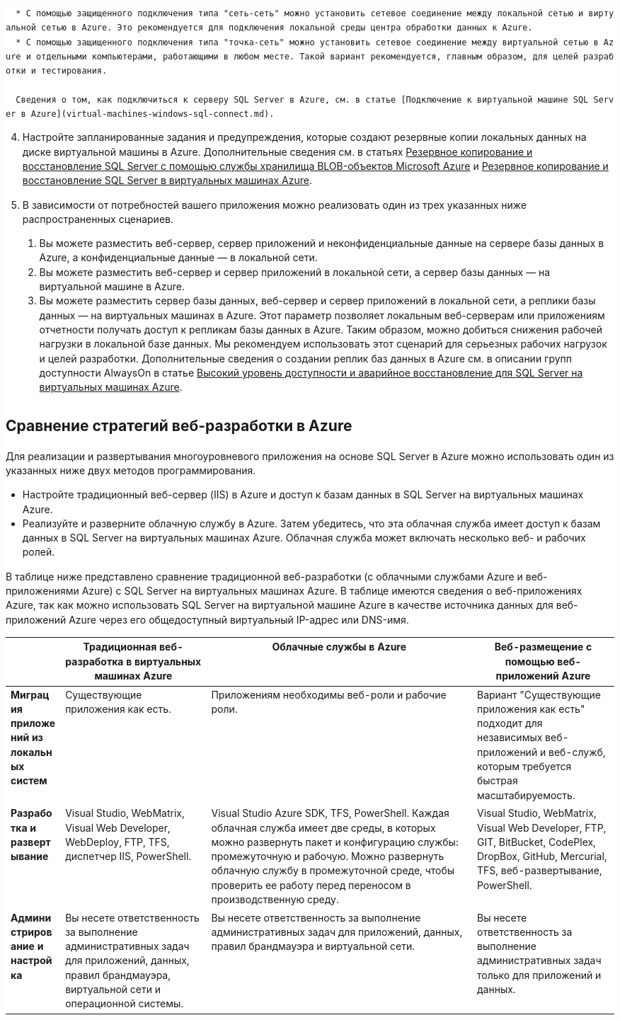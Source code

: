       * С помощью защищенного подключения типа "сеть-сеть" можно установить сетевое соединение между локальной сетью и виртуальной сетью в Azure. Это рекомендуется для подключения локальной среды центра обработки данных к Azure.
      * С помощью защищенного подключения типа "точка-сеть" можно установить сетевое соединение между виртуальной сетью в Azure и отдельными компьютерами, работающими в любом месте. Такой вариант рекомендуется, главным образом, для целей разработки и тестирования.
      
      Сведения о том, как подключиться к серверу SQL Server в Azure, см. в статье [Подключение к виртуальной машине SQL Server в Azure](virtual-machines-windows-sql-connect.md).
4. Настройте запланированные задания и предупреждения, которые создают резервные копии локальных данных на диске виртуальной машины в Azure. Дополнительные сведения см. в статьях [Резервное копирование и восстановление SQL Server с помощью службы хранилища BLOB-объектов Microsoft Azure](https://msdn.microsoft.com/library/jj919148.aspx) и [Резервное копирование и восстановление SQL Server в виртуальных машинах Azure](virtual-machines-windows-sql-backup-recovery.md).
5. В зависимости от потребностей вашего приложения можно реализовать один из трех указанных ниже распространенных сценариев.
   
   1. Вы можете разместить веб-сервер, сервер приложений и неконфиденциальные данные на сервере базы данных в Azure, а конфиденциальные данные — в локальной сети.
   2. Вы можете разместить веб-сервер и сервер приложений в локальной сети, а сервер базы данных — на виртуальной машине в Azure.
   3. Вы можете разместить сервер базы данных, веб-сервер и сервер приложений в локальной сети, а реплики базы данных — на виртуальных машинах в Azure. Этот параметр позволяет локальным веб-серверам или приложениям отчетности получать доступ к репликам базы данных в Azure. Таким образом, можно добиться снижения рабочей нагрузки в локальной базе данных. Мы рекомендуем использовать этот сценарий для серьезных рабочих нагрузок и целей разработки. Дополнительные сведения о создании реплик баз данных в Azure см. в описании групп доступности AlwaysOn в статье [Высокий уровень доступности и аварийное восстановление для SQL Server на виртуальных машинах Azure](virtual-machines-windows-sql-high-availability-dr.md).

## <a name="comparing-web-development-strategies-in-azure"></a>Сравнение стратегий веб-разработки в Azure
Для реализации и развертывания многоуровневого приложения на основе SQL Server в Azure можно использовать один из указанных ниже двух методов программирования.

* Настройте традиционный веб-сервер (IIS) в Azure и доступ к базам данных в SQL Server на виртуальных машинах Azure.
* Реализуйте и разверните облачную службу в Azure. Затем убедитесь, что эта облачная служба имеет доступ к базам данных в SQL Server на виртуальных машинах Azure. Облачная служба может включать несколько веб- и рабочих ролей.

В таблице ниже представлено сравнение традиционной веб-разработки (с облачными службами Azure и веб-приложениями Azure) с SQL Server на виртуальных машинах Azure. В таблице имеются сведения о веб-приложениях Azure, так как можно использовать SQL Server на виртуальной машине Azure в качестве источника данных для веб-приложений Azure через его общедоступный виртуальный IP-адрес или DNS-имя.

|  | Традиционная веб-разработка в виртуальных машинах Azure | Облачные службы в Azure | Веб-размещение с помощью веб-приложений Azure |
| --- | --- | --- | --- |
| **Миграция приложений из локальных систем** |Существующие приложения как есть. |Приложениям необходимы веб-роли и рабочие роли. |Вариант "Существующие приложения как есть" подходит для независимых веб-приложений и веб-служб, которым требуется быстрая масштабируемость. |
| **Разработка и развертывание** |Visual Studio, WebMatrix, Visual Web Developer, WebDeploy, FTP, TFS, диспетчер IIS, PowerShell. |Visual Studio Azure SDK, TFS, PowerShell. Каждая облачная служба имеет две среды, в которых можно развернуть пакет и конфигурацию службы: промежуточную и рабочую. Можно развернуть облачную службу в промежуточной среде, чтобы проверить ее работу перед переносом в производственную среду. |Visual Studio, WebMatrix, Visual Web Developer, FTP, GIT, BitBucket, CodePlex, DropBox, GitHub, Mercurial, TFS, веб-развертывание, PowerShell. |
| **Администрирование и настройка** |Вы несете ответственность за выполнение административных задач для приложений, данных, правил брандмауэра, виртуальной сети и операционной системы. |Вы несете ответственность за выполнение административных задач для приложений, данных, правил брандмауэра и виртуальной сети. |Вы несете ответственность за выполнение административных задач только для приложений и данных. |
